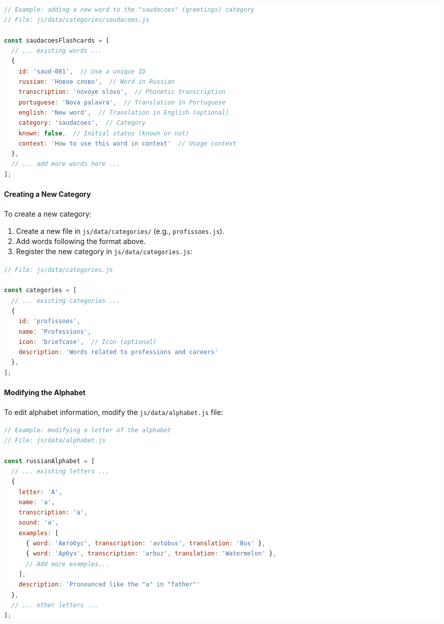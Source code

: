 ```javascript
// Example: adding a new word to the "saudacoes" (greetings) category
// File: js/data/categories/saudacoes.js

const saudacoesFlashcards = [
  // ... existing words ...
  {
    id: 'saud-081',  // Use a unique ID
    russian: 'Новое слово',  // Word in Russian
    transcription: 'novoye slovo',  // Phonetic transcription
    portuguese: 'Nova palavra',  // Translation in Portuguese
    english: 'New word',  // Translation in English (optional)
    category: 'saudacoes',  // Category
    known: false,  // Initial status (known or not)
    context: 'How to use this word in context'  // Usage context
  },
  // ... add more words here ...
];
```

#### Creating a New Category

To create a new category:

1. Create a new file in `js/data/categories/` (e.g., `profissoes.js`).
2. Add words following the format above.
3. Register the new category in `js/data/categories.js`:

```javascript
// File: js/data/categories.js

const categories = [
  // ... existing categories ...
  {
    id: 'profissoes',
    name: 'Professions',
    icon: 'briefcase',  // Icon (optional)
    description: 'Words related to professions and careers'
  },
];
```

#### Modifying the Alphabet

To edit alphabet information, modify the `js/data/alphabet.js` file:

```javascript
// Example: modifying a letter of the alphabet
// File: js/data/alphabet.js

const russianAlphabet = [
  // ... existing letters ...
  {
    letter: 'А',
    name: 'a',
    transcription: 'a',
    sound: 'a',
    examples: [
      { word: 'Автобус', transcription: 'avtobus', translation: 'Bus' },
      { word: 'Арбуз', transcription: 'arbuz', translation: 'Watermelon' },
      // Add more examples...
    ],
    description: 'Pronounced like the "a" in "father"'
  },
  // ... other letters ...
];
```
